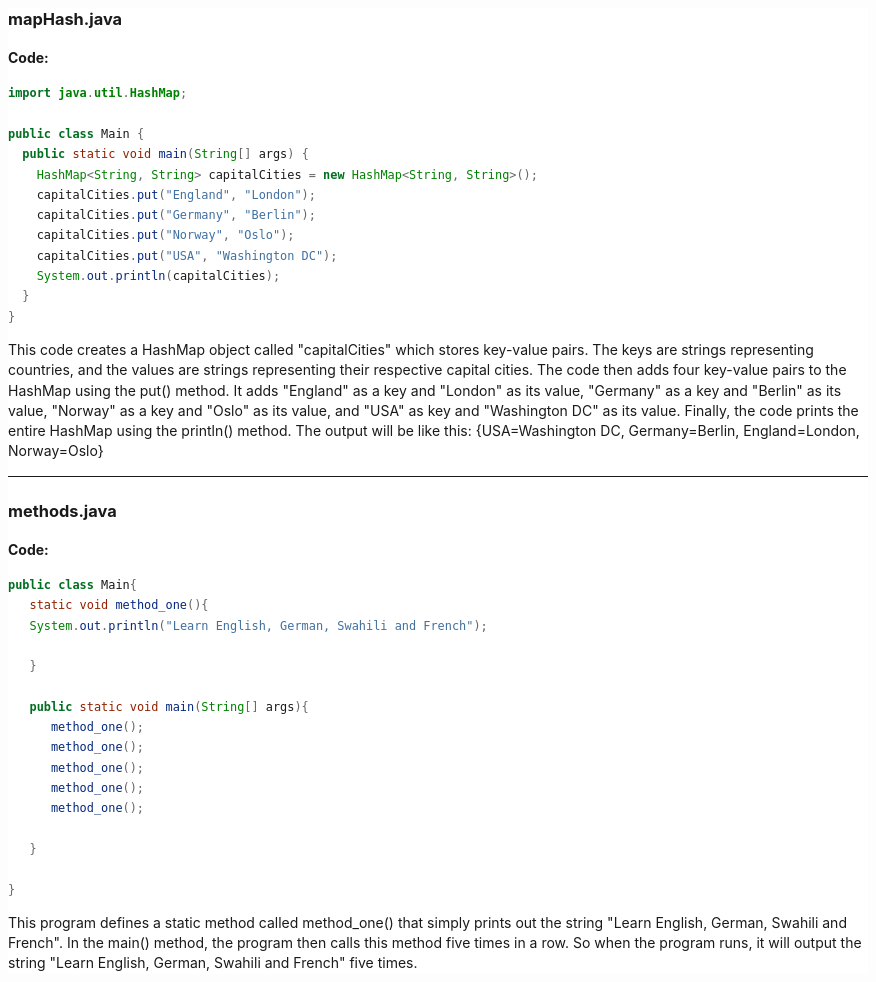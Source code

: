
### mapHash.java
**Code:**

```java
import java.util.HashMap;

public class Main {
  public static void main(String[] args) {
    HashMap<String, String> capitalCities = new HashMap<String, String>();
    capitalCities.put("England", "London");
    capitalCities.put("Germany", "Berlin");
    capitalCities.put("Norway", "Oslo");
    capitalCities.put("USA", "Washington DC");
    System.out.println(capitalCities); 
  }
}

```
This code creates a HashMap object called "capitalCities" which stores key-value pairs. The keys are strings representing countries, and the values are strings representing their respective capital cities. The code then adds four key-value pairs to the HashMap using the put() method. It adds "England" as a key and "London" as its value, "Germany" as a key and "Berlin" as its value, "Norway" as a key and "Oslo" as its value, and "USA" as key and "Washington DC" as its value. Finally, the code prints the entire HashMap using the println() method. The output will be like this: {USA=Washington DC, Germany=Berlin, England=London, Norway=Oslo}

---

### methods.java
**Code:**

```Java
public class Main{
   static void method_one(){
   System.out.println("Learn English, German, Swahili and French");
   
   }
   
   public static void main(String[] args){
      method_one();
      method_one();
      method_one();
      method_one();
      method_one();
   
   }

}  

```
This program defines a static method called method_one() that simply prints out the string "Learn English, German, Swahili and French". In the main() method, the program then calls this method five times in a row. So when the program runs, it will output the string "Learn English, German, Swahili and French" five times.
